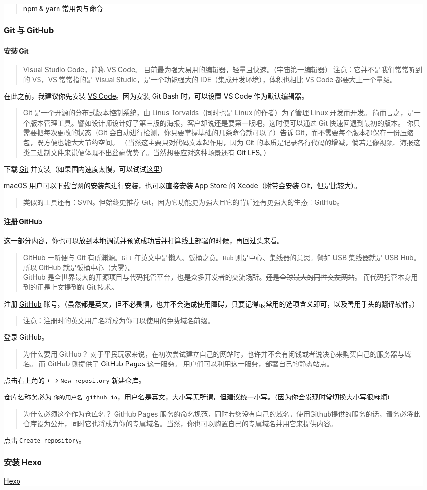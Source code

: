 > [npm & yarn 常用包与命令](https://www.yuque.com/yunyoujun/notes/npm-and-yarn#nrm)

### Git 与 GitHub

#### 安装 Git

> Visual Studio Code，简称 VS Code。
> 目前最为强大易用的编辑器，轻量且快速。（~~宇宙第一编辑器~~）
> 注意：它并不是我们常常听到的 VS，VS 常常指的是 Visual Studio，是一个功能强大的 IDE（集成开发环境），体积也相比 VS Code 都要大上一个量级。

在此之前，我建议你先安装 [VS Code](https://code.visualstudio.com/)。因为安装 Git Bash 时，可以设置 VS Code 作为默认编辑器。

> Git 是一个开源的分布式版本控制系统，由 Linus Torvalds（同时也是 Linux 的作者）为了管理 Linux 开发而开发。
> 简而言之，是一个版本管理工具。譬如设计师设计好了第三版的海报，客户却说还是要第一版吧，这时便可以通过 Git 快速回退到最初的版本。
> 你只需要把每次更改的状态（Git 会自动进行检测，你只要掌握基础的几条命令就可以了）告诉 Git，而不需要每个版本都保存一份压缩包，既方便也能大大节约空间。
> （当然这主要只对代码文本起作用，因为 Git 的本质是记录各行代码的增减，倘若是像视频、海报这类二进制文件来说便体现不出丝毫优势了。当然想要应对这种场景还有 [Git LFS](https://git-lfs.github.com/)。）

下载 [Git](https://git-scm.com/) 并安装（如果国内速度太慢，可以试试[这里](https://pc.qq.com/detail/13/detail_22693.html)）

macOS 用户可以下载官网的安装包进行安装，也可以直接安装 App Store 的 Xcode（附带会安装 Git，但是比较大）。

> 类似的工具还有：SVN。但始终更推荐 Git，因为它功能更为强大且它的背后还有更强大的生态：GitHub。

#### 注册 GitHub

这一部分内容，你也可以放到本地调试并预览成功后并打算线上部署的时候，再回过头来看。

> GitHub 一听便与 Git 有所渊源。`Git` 在英文中是懒人、饭桶之意。`Hub` 则是中心、集线器的意思。譬如 USB 集线器就是 USB Hub。所以 GitHub 就是饭桶中心（~~大雾~~）。  
> GitHub 是全世界最大的开源项目与代码托管平台，也是众多开发者的交流场所。~~还是全球最大的同性交友网站~~。
> 而代码托管本身用到的正是上文提到的 Git 技术。

注册 [GitHub](https://github.com/) 账号。（虽然都是英文，但不必畏惧，也并不会造成使用障碍，只要记得最常用的选项含义即可，以及善用手头的翻译软件。）

> 注意：注册时的英文用户名将成为你可以使用的免费域名前缀。

登录 GitHub。

> 为什么要用 GitHub？
> 对于平民玩家来说，在初次尝试建立自己的网站时，也许并不会有闲钱或者说决心来购买自己的服务器与域名。
> 而 GitHub 则提供了 [GitHub Pages](https://pages.github.com/) 这一服务。
> 用户们可以利用这一服务，部署自己的静态站点。

点击右上角的 `+` -> `New repository` 新建仓库。

仓库名称务必为 `你的用户名.github.io`，用户名是英文，大小写无所谓，但建议统一小写。（因为你会发现时常切换大小写很麻烦）

> 为什么必须这个作为仓库名？
> GitHub Pages 服务的命名规范，同时若您没有自己的域名，使用Github提供的服务的话，请务必将此仓库设为公开，同时它也将成为你的专属域名。当然，你也可以购置自己的专属域名并用它来提供内容。

点击 `Create repository`。

### 安装 Hexo

[Hexo](https://hexo.io)
